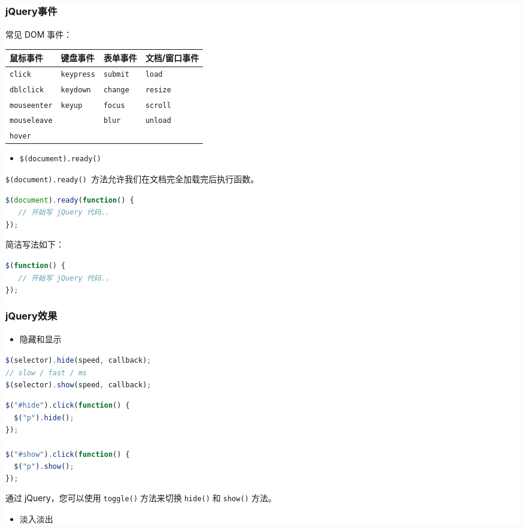 ### jQuery事件

常见 DOM 事件：

| 鼠标事件     | 键盘事件   | 表单事件 | 文档/窗口事件 |
| :----------- | :--------- | :------- | :------------ |
| `click`      | `keypress` | `submit` | `load`        |
| `dblclick`   | `keydown`  | `change` | `resize`      |
| `mouseenter` | `keyup`    | `focus`  | `scroll`      |
| `mouseleave` |            | `blur`   | `unload`      |
| `hover`      |            |          |               |

- `$(document).ready()`

`$(document).ready() `方法允许我们在文档完全加载完后执行函数。

```js
$(document).ready(function() {
   // 开始写 jQuery 代码..
});
```

简洁写法如下：

```js
$(function() {
   // 开始写 jQuery 代码..
});
```

### jQuery效果

- 隐藏和显示

```js
$(selector).hide(speed, callback);
// slow / fast / ms
$(selector).show(speed, callback);
```

```js
$("#hide").click(function() {
  $("p").hide();
});
 
$("#show").click(function() {
  $("p").show();
});
```

通过 jQuery，您可以使用 `toggle()` 方法来切换 `hide()` 和 `show()` 方法。

- 淡入淡出
